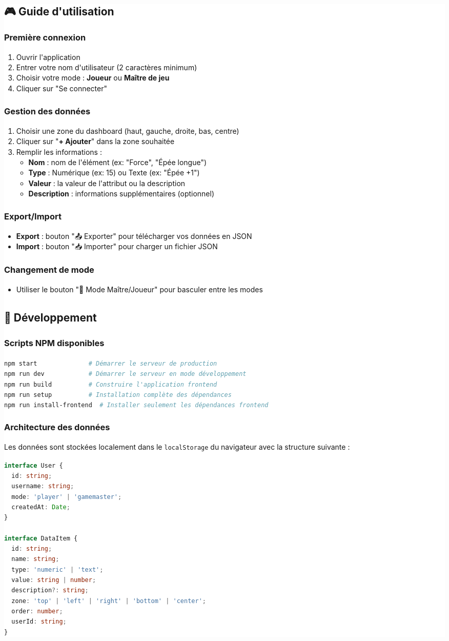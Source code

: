 ## 🎮 Guide d'utilisation

### Première connexion
1. Ouvrir l'application
2. Entrer votre nom d'utilisateur (2 caractères minimum)
3. Choisir votre mode : **Joueur** ou **Maître de jeu**
4. Cliquer sur "Se connecter"

### Gestion des données
1. Choisir une zone du dashboard (haut, gauche, droite, bas, centre)
2. Cliquer sur "**+ Ajouter**" dans la zone souhaitée
3. Remplir les informations :
   - **Nom** : nom de l'élément (ex: "Force", "Épée longue")
   - **Type** : Numérique (ex: 15) ou Texte (ex: "Épée +1")
   - **Valeur** : la valeur de l'attribut ou la description
   - **Description** : informations supplémentaires (optionnel)

### Export/Import
- **Export** : bouton "📤 Exporter" pour télécharger vos données en JSON
- **Import** : bouton "📥 Importer" pour charger un fichier JSON

### Changement de mode
- Utiliser le bouton "🔄 Mode Maître/Joueur" pour basculer entre les modes

## 🔧 Développement

### Scripts NPM disponibles
```bash
npm start              # Démarrer le serveur de production
npm run dev            # Démarrer le serveur en mode développement
npm run build          # Construire l'application frontend
npm run setup          # Installation complète des dépendances
npm run install-frontend  # Installer seulement les dépendances frontend
```

### Architecture des données
Les données sont stockées localement dans le `localStorage` du navigateur avec la structure suivante :

```typescript
interface User {
  id: string;
  username: string;
  mode: 'player' | 'gamemaster';
  createdAt: Date;
}

interface DataItem {
  id: string;
  name: string;
  type: 'numeric' | 'text';
  value: string | number;
  description?: string;
  zone: 'top' | 'left' | 'right' | 'bottom' | 'center';
  order: number;
  userId: string;
}
```
